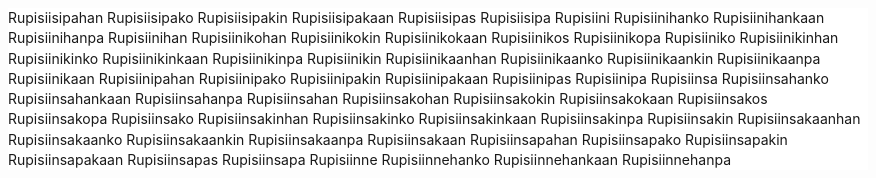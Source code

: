 Rupisiisipahan
Rupisiisipako
Rupisiisipakin
Rupisiisipakaan
Rupisiisipas
Rupisiisipa
Rupisiini
Rupisiinihanko
Rupisiinihankaan
Rupisiinihanpa
Rupisiinihan
Rupisiinikohan
Rupisiinikokin
Rupisiinikokaan
Rupisiinikos
Rupisiinikopa
Rupisiiniko
Rupisiinikinhan
Rupisiinikinko
Rupisiinikinkaan
Rupisiinikinpa
Rupisiinikin
Rupisiinikaanhan
Rupisiinikaanko
Rupisiinikaankin
Rupisiinikaanpa
Rupisiinikaan
Rupisiinipahan
Rupisiinipako
Rupisiinipakin
Rupisiinipakaan
Rupisiinipas
Rupisiinipa
Rupisiinsa
Rupisiinsahanko
Rupisiinsahankaan
Rupisiinsahanpa
Rupisiinsahan
Rupisiinsakohan
Rupisiinsakokin
Rupisiinsakokaan
Rupisiinsakos
Rupisiinsakopa
Rupisiinsako
Rupisiinsakinhan
Rupisiinsakinko
Rupisiinsakinkaan
Rupisiinsakinpa
Rupisiinsakin
Rupisiinsakaanhan
Rupisiinsakaanko
Rupisiinsakaankin
Rupisiinsakaanpa
Rupisiinsakaan
Rupisiinsapahan
Rupisiinsapako
Rupisiinsapakin
Rupisiinsapakaan
Rupisiinsapas
Rupisiinsapa
Rupisiinne
Rupisiinnehanko
Rupisiinnehankaan
Rupisiinnehanpa